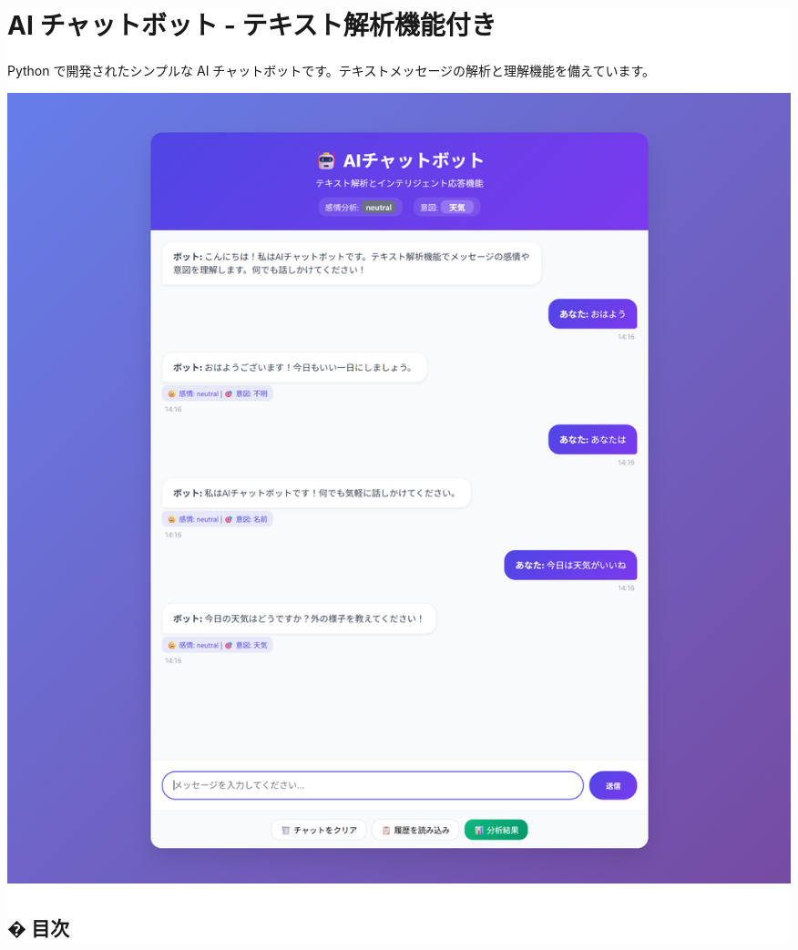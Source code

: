 # AI チャットボット - テキスト解析機能付き

Python で開発されたシンプルな AI チャットボットです。テキストメッセージの解析と理解機能を備えています。

![メイン画面](<スクリーンショット 2025-07-28 141703.png>)

## � 目次
